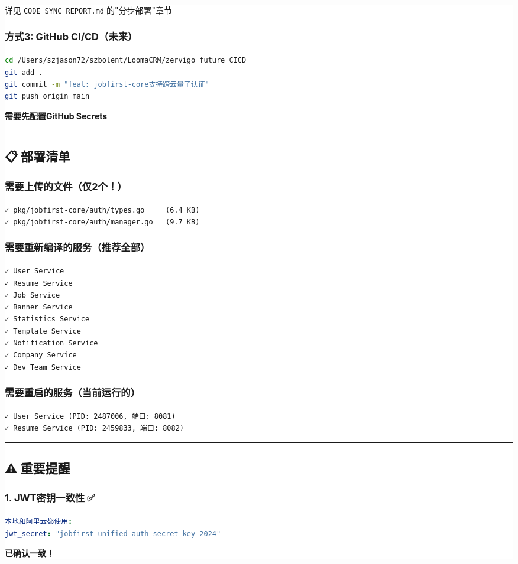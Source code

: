 详见 `CODE_SYNC_REPORT.md` 的"分步部署"章节

### 方式3: GitHub CI/CD（未来）

```bash
cd /Users/szjason72/szbolent/LoomaCRM/zervigo_future_CICD
git add .
git commit -m "feat: jobfirst-core支持跨云量子认证"
git push origin main
```

**需要先配置GitHub Secrets**

---

## 📋 部署清单

### 需要上传的文件（仅2个！）
```
✓ pkg/jobfirst-core/auth/types.go     (6.4 KB)
✓ pkg/jobfirst-core/auth/manager.go   (9.7 KB)
```

### 需要重新编译的服务（推荐全部）
```
✓ User Service
✓ Resume Service
✓ Job Service
✓ Banner Service
✓ Statistics Service
✓ Template Service
✓ Notification Service
✓ Company Service
✓ Dev Team Service
```

### 需要重启的服务（当前运行的）
```
✓ User Service (PID: 2487006, 端口: 8081)
✓ Resume Service (PID: 2459833, 端口: 8082)
```

---

## ⚠️ 重要提醒

### 1. JWT密钥一致性 ✅
```yaml
本地和阿里云都使用:
jwt_secret: "jobfirst-unified-auth-secret-key-2024"
```
**已确认一致！**
